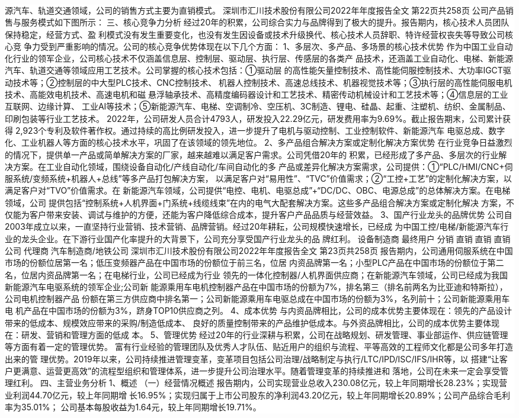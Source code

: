 源汽车、轨道交通领域，公司的销售方式主要为直销模式。
深圳市汇川技术股份有限公司2022年年度报告全文
第22页共258页
公司产品销售与服务模式如下图所示：
三、核心竞争力分析
经过20年的积累，公司综合实力与品牌得到了极大的提升。报告期内，核心技术人员团队保持稳定，经营方式、盈
利模式没有发生重要变化，也没有发生因设备或技术升级换代、核心技术人员辞职、特许经营权丧失等导致公司核心竞
争力受到严重影响的情况。公司的核心竞争优势体现在以下几个方面：
1、多层次、多产品、多场景的核心技术优势
作为中国工业自动化行业的领军企业，公司核心技术不仅涵盖信息层、控制层、驱动层、执行层、传感层的各类产
品技术，还涵盖工业自动化、电梯、新能源汽车、轨道交通等领域应用工艺技术。公司掌握的核心技术包括：①驱动层
的高性能矢量控制技术、高性能伺服控制技术、大功率IGCT驱动技术等；②控制层的中大型PLC技术、CNC控制技术、
机器人控制技术、高速总线技术、机器视觉技术等；③执行层的高性能伺服电机技术、高能效电机技术、高速电机和磁
悬浮轴承技术、高精度编码器设计和工艺技术、精密传动机械设计和工艺技术等；④信息层的工业互联网、边缘计算、
工业AI等技术；⑤新能源汽车、电梯、空调制冷、空压机、3C制造、锂电、硅晶、起重、注塑机、纺织、金属制品、
印刷包装等行业工艺技术。
2022年，公司研发人员合计4793人，研发投入22.29亿元，研发费用率为9.69%。截止报告期末，公司累计获得
2,923个专利及软件著作权。通过持续的高比例研发投入，进一步提升了电机与驱动控制、工业控制软件、新能源汽车
电驱总成、数字化、工业机器人等方面的核心技术水平，巩固了在该领域的领先地位。
2、多产品组合解决方案或定制化解决方案优势
在行业竞争日益激烈的情况下，提供单一产品或简单解决方案的厂家，越来越难以满足客户需求。公司凭借20年的
积累，已经形成了多产品、多层次的行业解决方案。在工业自动化领域，围绕设备自动化/产线自动化/车间自动化的多
产品或差异化解决方案需求，公司提供：①“PLC/HMI/CNC+伺服系统/变频系统+机器人+总线”等多产品打包解决方案，
以满足客户对“易用性”、“TVC”价值需求；②“工控+工艺”的定制化解决方案，以满足客户对“TVO”价值需求。在
新能源汽车领域，公司提供“电控、电机、电驱总成”+“DC/DC、OBC、电源总成”的总体解决方案。在电梯领域，公司
提供包括“控制系统+人机界面+门系统+线缆线束”在内的电气大配套解决方案。这些多产品组合解决方案或定制化解决
方案，不仅能为客户带来安装、调试与维护的方便，还能为客户降低综合成本，提升客户产品品质与经营效益。
3、国产行业龙头的品牌优势
公司自2003年成立以来，一直坚持行业营销、技术营销、品牌营销。经过20年耕耘，公司规模快速增长，已经成
为中国工控/电梯/新能源汽车行业的龙头企业。在下游行业国产化率提升的大背景下，公司充分享受国产行业龙头的品
牌红利。
设备制造商
最终用户
分销
直销
直销
直销
公司
代理商
汽车制造商/地铁公司
深圳市汇川技术股份有限公司2022年年度报告全文
第23页共258页
报告期内，公司通用伺服系统在中国市场的份额位居第一名；低压变频器产品在中国市场的份额位于前三名，位居
内资品牌第一名；小型PLC产品在中国市场的份额位于第二名，位居内资品牌第一名；在电梯行业，公司已经成为行业
领先的一体化控制器/人机界面供应商；在新能源汽车领域，公司已经成为我国新能源汽车电驱系统的领军企业;公司新
能源乘用车电机控制器产品在中国市场的份额为7%，排名第三（排名前两名为比亚迪和特斯拉），公司电机控制器产品
份额在第三方供应商中排名第一；公司新能源乘用车电驱总成在中国市场的份额为3%，名列前十；公司新能源乘用车电
机产品在中国市场的份额为3%，跻身TOP10供应商之列。
4、成本优势
与内资品牌相比，公司的成本优势主要体现在：领先的产品设计带来的低成本、规模效应带来的采购/制造低成本、
良好的质量控制带来的产品维护低成本。与外资品牌相比，公司的成本优势主要体现在：研发、营销和管理方面的低成
本。
5、管理优势
经过20年的行业深耕与积累，公司在战略规划、研发管理、事业部运作、供应链管理等方面有着一定的管理优势。
富有行业经验的管理团队及优秀人才队伍、贴近用户的组织与流程、平等高效的工程师文化都是公司多年打造出来的管
理优势。2019年以来，公司持续推进管理变革，变革项目包括公司治理/战略制定与执行/LTC/IPD/ISC/IFS/IHR等，以
搭建“让客户更满意、运营更高效”的流程型组织和管理体系，进一步提升公司治理水平。随着管理变革的持续推进和
落地，公司在未来一定会享受管理红利。
四、主营业务分析
1、概述
（一）经营情况概述
报告期内，公司实现营业总收入230.08亿元，较上年同期增长28.23%；实现营业利润44.70亿元，较上年同期增
长16.95%；实现归属于上市公司股东的净利润43.20亿元，较上年同期增长20.89%；公司产品综合毛利率为35.01%；
公司基本每股收益为1.64元，较上年同期增长19.71%。